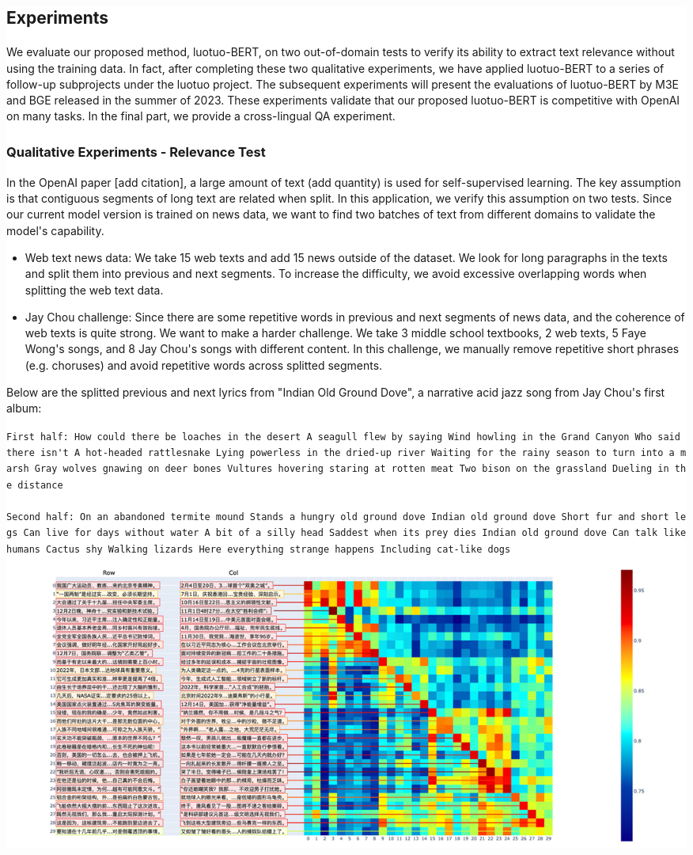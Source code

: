 ## Experiments

We evaluate our proposed method, luotuo-BERT, on two out-of-domain tests to verify its ability to extract text relevance without using the training data. In fact, after completing these two qualitative experiments, we have applied luotuo-BERT to a series of follow-up subprojects under the luotuo project. The subsequent experiments will present the evaluations of luotuo-BERT by M3E and BGE released in the summer of 2023. These experiments validate that our proposed luotuo-BERT is competitive with OpenAI on many tasks. In the final part, we provide a cross-lingual QA experiment.  

### Qualitative Experiments - Relevance Test

In the OpenAI paper [add citation], a large amount of text (add quantity) is used for self-supervised learning. The key assumption is that contiguous segments of long text are related when split. In this application, we verify this assumption on two tests. Since our current model version is trained on news data, we want to find two batches of text from different domains to validate the model's capability.

+ Web text news data: We take 15 web texts and add 15 news outside of the dataset. We look for long paragraphs in the texts and split them into previous and next segments. To increase the difficulty, we avoid excessive overlapping words when splitting the web text data.

+ Jay Chou challenge: Since there are some repetitive words in previous and next segments of news data, and the coherence of web texts is quite strong. We want to make a harder challenge. We take 3 middle school textbooks, 2 web texts, 5 Faye Wong's songs, and 8 Jay Chou's songs with different content. In this challenge, we manually remove repetitive short phrases (e.g. choruses) and avoid repetitive words across splitted segments. 

Below are the splitted previous and next lyrics from "Indian Old Ground Dove", a narrative acid jazz song from Jay Chou's first album:

```
First half: How could there be loaches in the desert A seagull flew by saying Wind howling in the Grand Canyon Who said there isn't A hot-headed rattlesnake Lying powerless in the dried-up river Waiting for the rainy season to turn into a marsh Gray wolves gnawing on deer bones Vultures hovering staring at rotten meat Two bison on the grassland Dueling in the distance  

Second half: On an abandoned termite mound Stands a hungry old ground dove Indian old ground dove Short fur and short legs Can live for days without water A bit of a silly head Saddest when its prey dies Indian old ground dove Can talk like humans Cactus shy Walking lizards Here everything strange happens Including cat-like dogs
```

<p align="center">
    <img src="image/CSEwithText.png" height="350">
</p>
